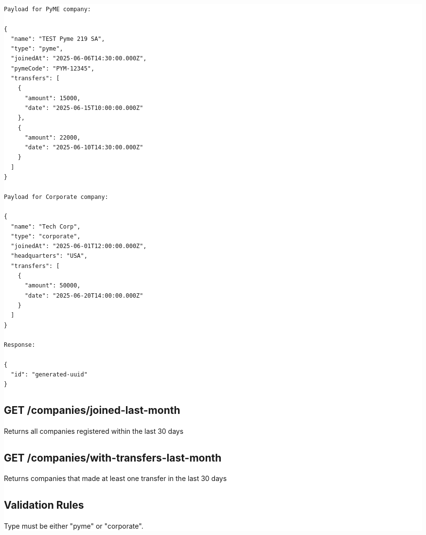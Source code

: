 ```
Payload for PyME company:

{
  "name": "TEST Pyme 219 SA",
  "type": "pyme",
  "joinedAt": "2025-06-06T14:30:00.000Z",
  "pymeCode": "PYM-12345",
  "transfers": [
    {
      "amount": 15000,
      "date": "2025-06-15T10:00:00.000Z"
    },
    {
      "amount": 22000,
      "date": "2025-06-10T14:30:00.000Z"
    }
  ]
}

Payload for Corporate company:

{
  "name": "Tech Corp",
  "type": "corporate",
  "joinedAt": "2025-06-01T12:00:00.000Z",
  "headquarters": "USA",
  "transfers": [
    {
      "amount": 50000,
      "date": "2025-06-20T14:00:00.000Z"
    }
  ]
}

Response:

{
  "id": "generated-uuid"
}

```
## GET /companies/joined-last-month
Returns all companies registered within the last 30 days
## GET /companies/with-transfers-last-month
Returns companies that made at least one transfer in the last 30 days

## Validation Rules
Type must be either "pyme" or "corporate".
